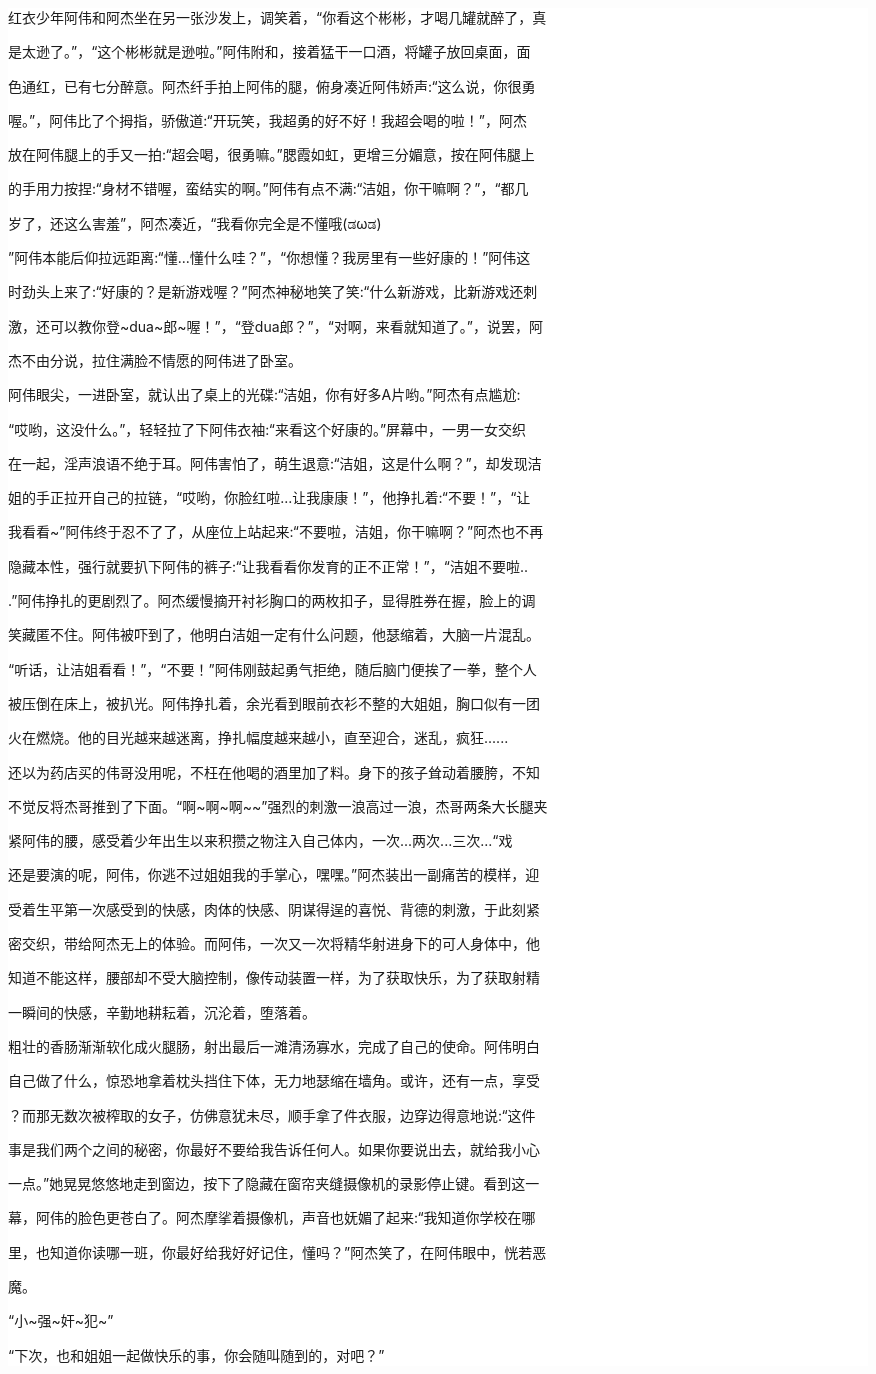 红衣少年阿伟和阿杰坐在另一张沙发上，调笑着，“你看这个彬彬，才喝几罐就醉了，真

是太逊了。”，“这个彬彬就是逊啦。”阿伟附和，接着猛干一口酒，将罐子放回桌面，面

色通红，已有七分醉意。阿杰纤手拍上阿伟的腿，俯身凑近阿伟娇声:“这么说，你很勇

喔。”，阿伟比了个拇指，骄傲道:“开玩笑，我超勇的好不好！我超会喝的啦！”，阿杰

放在阿伟腿上的手又一拍:“超会喝，很勇嘛。”腮霞如虹，更增三分媚意，按在阿伟腿上

的手用力按捏:“身材不错喔，蛮结实的啊。”阿伟有点不满:“洁姐，你干嘛啊？”，“都几

岁了，还这么害羞”，阿杰凑近，“我看你完全是不懂哦(ಡωಡ)

”阿伟本能后仰拉远距离:“懂...懂什么哇？”，“你想懂？我房里有一些好康的！”阿伟这

时劲头上来了:“好康的？是新游戏喔？”阿杰神秘地笑了笑:“什么新游戏，比新游戏还刺

激，还可以教你登~dua~郎~喔！”，“登dua郎？”，“对啊，来看就知道了。”，说罢，阿

杰不由分说，拉住满脸不情愿的阿伟进了卧室。

阿伟眼尖，一进卧室，就认出了桌上的光碟:“洁姐，你有好多A片哟。”阿杰有点尴尬:

“哎哟，这没什么。”，轻轻拉了下阿伟衣袖:“来看这个好康的。”屏幕中，一男一女交织

在一起，淫声浪语不绝于耳。阿伟害怕了，萌生退意:“洁姐，这是什么啊？”，却发现洁

姐的手正拉开自己的拉链，“哎哟，你脸红啦...让我康康！”，他挣扎着:“不要！”，“让

我看看~”阿伟终于忍不了了，从座位上站起来:“不要啦，洁姐，你干嘛啊？”阿杰也不再

隐藏本性，强行就要扒下阿伟的裤子:“让我看看你发育的正不正常！”，“洁姐不要啦..

.”阿伟挣扎的更剧烈了。阿杰缓慢摘开衬衫胸口的两枚扣子，显得胜券在握，脸上的调

笑藏匿不住。阿伟被吓到了，他明白洁姐一定有什么问题，他瑟缩着，大脑一片混乱。

“听话，让洁姐看看！”，“不要！”阿伟刚鼓起勇气拒绝，随后脑门便挨了一拳，整个人

被压倒在床上，被扒光。阿伟挣扎着，余光看到眼前衣衫不整的大姐姐，胸口似有一团

火在燃烧。他的目光越来越迷离，挣扎幅度越来越小，直至迎合，迷乱，疯狂......

还以为药店买的伟哥没用呢，不枉在他喝的酒里加了料。身下的孩子耸动着腰胯，不知

不觉反将杰哥推到了下面。“啊~啊~啊~~”强烈的刺激一浪高过一浪，杰哥两条大长腿夹

紧阿伟的腰，感受着少年出生以来积攒之物注入自己体内，一次...两次...三次...“戏

还是要演的呢，阿伟，你逃不过姐姐我的手掌心，嘿嘿。”阿杰装出一副痛苦的模样，迎

受着生平第一次感受到的快感，肉体的快感、阴谋得逞的喜悦、背德的刺激，于此刻紧

密交织，带给阿杰无上的体验。而阿伟，一次又一次将精华射进身下的可人身体中，他

知道不能这样，腰部却不受大脑控制，像传动装置一样，为了获取快乐，为了获取射精

一瞬间的快感，辛勤地耕耘着，沉沦着，堕落着。

粗壮的香肠渐渐软化成火腿肠，射出最后一滩清汤寡水，完成了自己的使命。阿伟明白

自己做了什么，惊恐地拿着枕头挡住下体，无力地瑟缩在墙角。或许，还有一点，享受

？而那无数次被榨取的女子，仿佛意犹未尽，顺手拿了件衣服，边穿边得意地说:“这件

事是我们两个之间的秘密，你最好不要给我告诉任何人。如果你要说出去，就给我小心

一点。”她晃晃悠悠地走到窗边，按下了隐藏在窗帘夹缝摄像机的录影停止键。看到这一

幕，阿伟的脸色更苍白了。阿杰摩挲着摄像机，声音也妩媚了起来:“我知道你学校在哪

里，也知道你读哪一班，你最好给我好好记住，懂吗？”阿杰笑了，在阿伟眼中，恍若恶

魔。

“小~强~奸~犯~”

“下次，也和姐姐一起做快乐的事，你会随叫随到的，对吧？”


